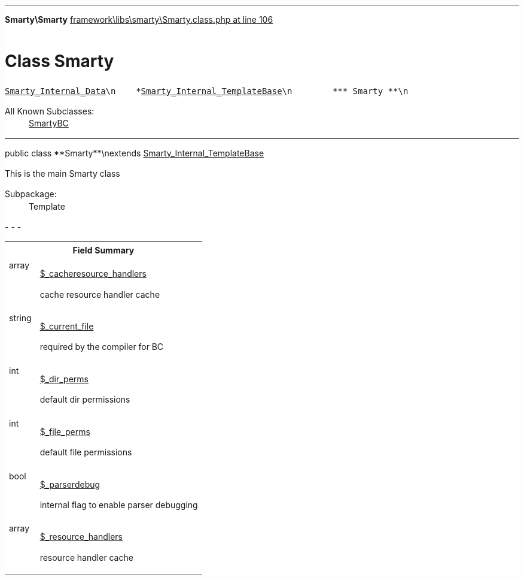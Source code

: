 - - -

**Smarty\Smarty**
<a href="https://github.com/JeyDotC/Hirudo-docs/blob/master/source/framework/libs/smarty/Smarty.class.php.md#line106" class="location">framework\libs\smarty\Smarty.class.php at line 106</a>

# Class Smarty #

<pre class="tree"><a href="https://github.com/JeyDotC/Hirudo-docs/blob/master/smarty/smarty_internal_data.html">Smarty_Internal_Data</a>\n    *<a href="https://github.com/JeyDotC/Hirudo-docs/blob/master/smarty/smarty_internal_templatebase.html">Smarty_Internal_TemplateBase</a>\n        *** Smarty **\n</pre>

<dl>
<dt>All Known Subclasses:</dt>
<dd><a href="https://github.com/JeyDotC/Hirudo-docs/blob/master/smarty/smartybc.html">SmartyBC</a> </dd>
</dl>

- - -

<p class="signature">public  class **Smarty**\nextends <a href="https://github.com/JeyDotC/Hirudo-docs/blob/master/smarty/smarty_internal_templatebase.html">Smarty_Internal_TemplateBase</a>

</p>

<div class="comment" id="overview_description"><p>This is the main Smarty class</p></div>

<dl>
<dt>Subpackage:</dt>
<dd>Template</dd>
</dl>
- - -

<table id="summary_field">
<tr><th colspan="2">Field Summary</th></tr>
<tr>
<td class="type"> array</td>
<td class="description"><p class="name"><a href="#_cacheresource_handlers">$_cacheresource_handlers</a></p><p class="description">cache resource handler cache</p></td>
</tr>
<tr>
<td class="type"> string</td>
<td class="description"><p class="name"><a href="#_current_file">$_current_file</a></p><p class="description">required by the compiler for BC</p></td>
</tr>
<tr>
<td class="type"> int</td>
<td class="description"><p class="name"><a href="#_dir_perms">$_dir_perms</a></p><p class="description">default dir permissions</p></td>
</tr>
<tr>
<td class="type"> int</td>
<td class="description"><p class="name"><a href="#_file_perms">$_file_perms</a></p><p class="description">default file permissions</p></td>
</tr>
<tr>
<td class="type"> bool</td>
<td class="description"><p class="name"><a href="#_parserdebug">$_parserdebug</a></p><p class="description">internal flag to enable parser debugging</p></td>
</tr>
<tr>
<td class="type"> array</td>
<td class="description"><p class="name"><a href="#_resource_handlers">$_resource_handlers</a></p><p class="description">resource handler cache</p></td>
</tr>